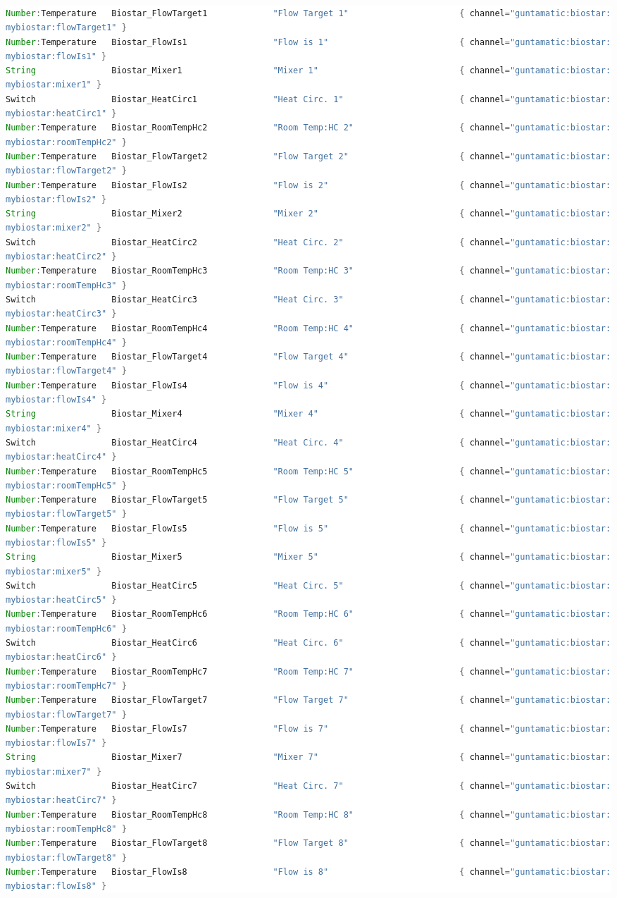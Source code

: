 ```java
Number:Temperature   Biostar_FlowTarget1             "Flow Target 1"                      { channel="guntamatic:biostar:mybiostar:flowTarget1" }
Number:Temperature   Biostar_FlowIs1                 "Flow is 1"                          { channel="guntamatic:biostar:mybiostar:flowIs1" }
String               Biostar_Mixer1                  "Mixer 1"                            { channel="guntamatic:biostar:mybiostar:mixer1" }
Switch               Biostar_HeatCirc1               "Heat Circ. 1"                       { channel="guntamatic:biostar:mybiostar:heatCirc1" }
Number:Temperature   Biostar_RoomTempHc2             "Room Temp:HC 2"                     { channel="guntamatic:biostar:mybiostar:roomTempHc2" }
Number:Temperature   Biostar_FlowTarget2             "Flow Target 2"                      { channel="guntamatic:biostar:mybiostar:flowTarget2" }
Number:Temperature   Biostar_FlowIs2                 "Flow is 2"                          { channel="guntamatic:biostar:mybiostar:flowIs2" }
String               Biostar_Mixer2                  "Mixer 2"                            { channel="guntamatic:biostar:mybiostar:mixer2" }
Switch               Biostar_HeatCirc2               "Heat Circ. 2"                       { channel="guntamatic:biostar:mybiostar:heatCirc2" }
Number:Temperature   Biostar_RoomTempHc3             "Room Temp:HC 3"                     { channel="guntamatic:biostar:mybiostar:roomTempHc3" }
Switch               Biostar_HeatCirc3               "Heat Circ. 3"                       { channel="guntamatic:biostar:mybiostar:heatCirc3" }
Number:Temperature   Biostar_RoomTempHc4             "Room Temp:HC 4"                     { channel="guntamatic:biostar:mybiostar:roomTempHc4" }
Number:Temperature   Biostar_FlowTarget4             "Flow Target 4"                      { channel="guntamatic:biostar:mybiostar:flowTarget4" }
Number:Temperature   Biostar_FlowIs4                 "Flow is 4"                          { channel="guntamatic:biostar:mybiostar:flowIs4" }
String               Biostar_Mixer4                  "Mixer 4"                            { channel="guntamatic:biostar:mybiostar:mixer4" }
Switch               Biostar_HeatCirc4               "Heat Circ. 4"                       { channel="guntamatic:biostar:mybiostar:heatCirc4" }
Number:Temperature   Biostar_RoomTempHc5             "Room Temp:HC 5"                     { channel="guntamatic:biostar:mybiostar:roomTempHc5" }
Number:Temperature   Biostar_FlowTarget5             "Flow Target 5"                      { channel="guntamatic:biostar:mybiostar:flowTarget5" }
Number:Temperature   Biostar_FlowIs5                 "Flow is 5"                          { channel="guntamatic:biostar:mybiostar:flowIs5" }
String               Biostar_Mixer5                  "Mixer 5"                            { channel="guntamatic:biostar:mybiostar:mixer5" }
Switch               Biostar_HeatCirc5               "Heat Circ. 5"                       { channel="guntamatic:biostar:mybiostar:heatCirc5" }
Number:Temperature   Biostar_RoomTempHc6             "Room Temp:HC 6"                     { channel="guntamatic:biostar:mybiostar:roomTempHc6" }
Switch               Biostar_HeatCirc6               "Heat Circ. 6"                       { channel="guntamatic:biostar:mybiostar:heatCirc6" }
Number:Temperature   Biostar_RoomTempHc7             "Room Temp:HC 7"                     { channel="guntamatic:biostar:mybiostar:roomTempHc7" }
Number:Temperature   Biostar_FlowTarget7             "Flow Target 7"                      { channel="guntamatic:biostar:mybiostar:flowTarget7" }
Number:Temperature   Biostar_FlowIs7                 "Flow is 7"                          { channel="guntamatic:biostar:mybiostar:flowIs7" }
String               Biostar_Mixer7                  "Mixer 7"                            { channel="guntamatic:biostar:mybiostar:mixer7" }
Switch               Biostar_HeatCirc7               "Heat Circ. 7"                       { channel="guntamatic:biostar:mybiostar:heatCirc7" }
Number:Temperature   Biostar_RoomTempHc8             "Room Temp:HC 8"                     { channel="guntamatic:biostar:mybiostar:roomTempHc8" }
Number:Temperature   Biostar_FlowTarget8             "Flow Target 8"                      { channel="guntamatic:biostar:mybiostar:flowTarget8" }
Number:Temperature   Biostar_FlowIs8                 "Flow is 8"                          { channel="guntamatic:biostar:mybiostar:flowIs8" }
```